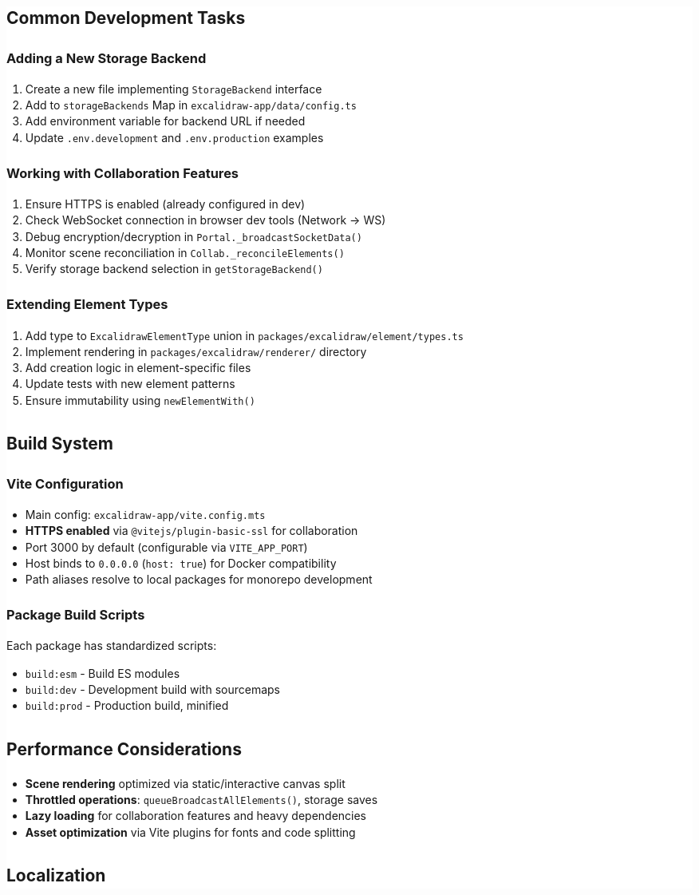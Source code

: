 ## Common Development Tasks

### Adding a New Storage Backend

1. Create a new file implementing `StorageBackend` interface
2. Add to `storageBackends` Map in `excalidraw-app/data/config.ts`
3. Add environment variable for backend URL if needed
4. Update `.env.development` and `.env.production` examples

### Working with Collaboration Features

1. Ensure HTTPS is enabled (already configured in dev)
2. Check WebSocket connection in browser dev tools (Network → WS)
3. Debug encryption/decryption in `Portal._broadcastSocketData()`
4. Monitor scene reconciliation in `Collab._reconcileElements()`
5. Verify storage backend selection in `getStorageBackend()`

### Extending Element Types

1. Add type to `ExcalidrawElementType` union in `packages/excalidraw/element/types.ts`
2. Implement rendering in `packages/excalidraw/renderer/` directory
3. Add creation logic in element-specific files
4. Update tests with new element patterns
5. Ensure immutability using `newElementWith()`

## Build System

### Vite Configuration

- Main config: `excalidraw-app/vite.config.mts`
- **HTTPS enabled** via `@vitejs/plugin-basic-ssl` for collaboration
- Port 3000 by default (configurable via `VITE_APP_PORT`)
- Host binds to `0.0.0.0` (`host: true`) for Docker compatibility
- Path aliases resolve to local packages for monorepo development

### Package Build Scripts

Each package has standardized scripts:

- `build:esm` - Build ES modules
- `build:dev` - Development build with sourcemaps
- `build:prod` - Production build, minified

## Performance Considerations

- **Scene rendering** optimized via static/interactive canvas split
- **Throttled operations**: `queueBroadcastAllElements()`, storage saves
- **Lazy loading** for collaboration features and heavy dependencies
- **Asset optimization** via Vite plugins for fonts and code splitting

## Localization

